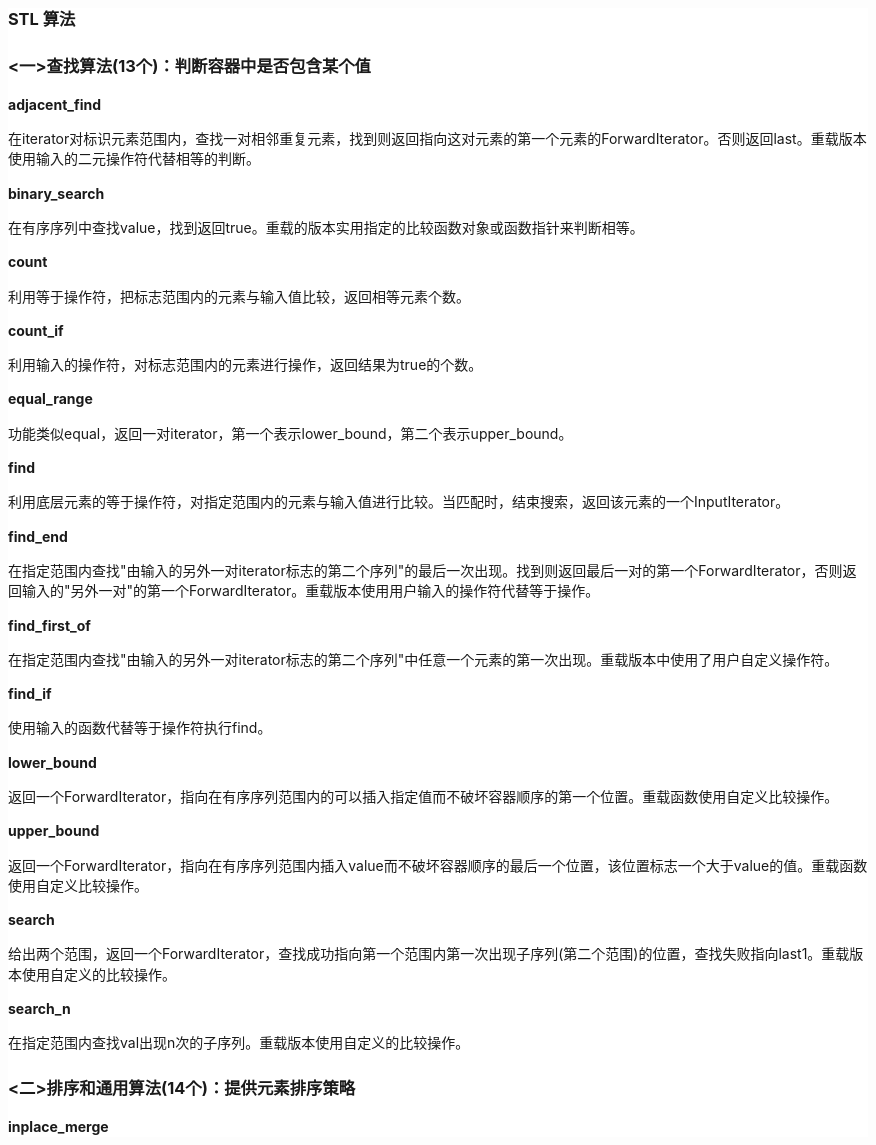 ### STL 算法

###   **<一>查找算法(13个)：判断容器中是否包含某个值**

**adjacent_find**

在iterator对标识元素范围内，查找一对相邻重复元素，找到则返回指向这对元素的第一个元素的ForwardIterator。否则返回last。重载版本使用输入的二元操作符代替相等的判断。

 **binary_search**

 在有序序列中查找value，找到返回true。重载的版本实用指定的比较函数对象或函数指针来判断相等。

 **count**                   

 利用等于操作符，把标志范围内的元素与输入值比较，返回相等元素个数。

 **count_if**              

 利用输入的操作符，对标志范围内的元素进行操作，返回结果为true的个数。

 **equal_range**

功能类似equal，返回一对iterator，第一个表示lower_bound，第二个表示upper_bound。

 **find**                   

利用底层元素的等于操作符，对指定范围内的元素与输入值进行比较。当匹配时，结束搜索，返回该元素的一个InputIterator。

 **find_end**               

在指定范围内查找"由输入的另外一对iterator标志的第二个序列"的最后一次出现。找到则返回最后一对的第一个ForwardIterator，否则返回输入的"另外一对"的第一个ForwardIterator。重载版本使用用户输入的操作符代替等于操作。

**find_first_of**

在指定范围内查找"由输入的另外一对iterator标志的第二个序列"中任意一个元素的第一次出现。重载版本中使用了用户自定义操作符。

**find_if** 

使用输入的函数代替等于操作符执行find。

**lower_bound**

返回一个ForwardIterator，指向在有序序列范围内的可以插入指定值而不破坏容器顺序的第一个位置。重载函数使用自定义比较操作。

 **upper_bound**

返回一个ForwardIterator，指向在有序序列范围内插入value而不破坏容器顺序的最后一个位置，该位置标志一个大于value的值。重载函数使用自定义比较操作。

 **search**               

 给出两个范围，返回一个ForwardIterator，查找成功指向第一个范围内第一次出现子序列(第二个范围)的位置，查找失败指向last1。重载版本使用自定义的比较操作。

 **search_n**

 在指定范围内查找val出现n次的子序列。重载版本使用自定义的比较操作。

 

###  **<二>排序和通用算法(14个)：提供元素排序策略**

**inplace_merge**
